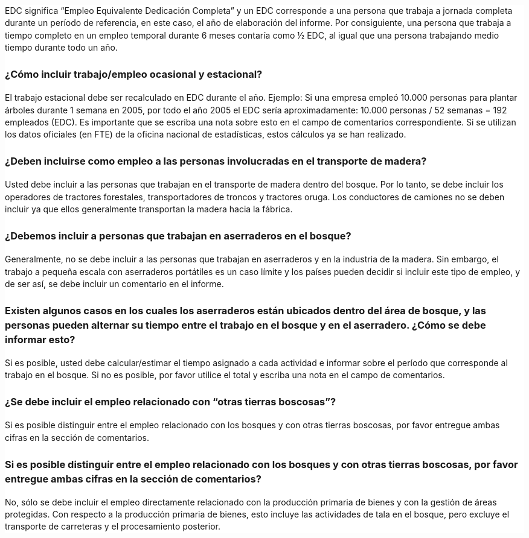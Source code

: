 EDC significa “Empleo Equivalente Dedicación Completa” y un EDC corresponde a una persona que trabaja a jornada completa durante un período de referencia, en este caso, el año de elaboración del informe. Por consiguiente, una persona que trabaja a tiempo completo en un empleo temporal durante 6 meses contaría como ½ EDC, al igual que una persona trabajando medio tiempo durante todo un año.

### ¿Cómo incluir trabajo/empleo ocasional y estacional?

El trabajo estacional debe ser recalculado en EDC durante el año. Ejemplo: Si una empresa empleó 10.000 personas para plantar árboles durante 1 semana en 2005, por todo el año 2005 el EDC sería aproximadamente: 10.000 personas / 52 semanas = 192 empleados (EDC). Es importante que se escriba una nota sobre esto en el campo de comentarios correspondiente. Si se utilizan los datos oficiales (en FTE) de la oficina nacional de estadísticas, estos cálculos ya se han realizado. 

###	¿Deben incluirse como empleo a las personas involucradas en el transporte de madera?

Usted debe incluir a las personas que trabajan en el transporte de madera dentro del bosque. Por lo tanto, se debe incluir los operadores de tractores forestales, transportadores de troncos y tractores oruga. Los conductores de camiones no se deben incluir ya que ellos generalmente transportan la madera hacia la fábrica. 

###	¿Debemos incluir a personas que trabajan en aserraderos en el bosque?

Generalmente, no se debe incluir a las personas que trabajan en aserraderos y en la industria de la madera. Sin embargo, el trabajo a pequeña escala con aserraderos portátiles es un caso límite y los países pueden decidir si incluir este tipo de empleo, y de ser así, se debe incluir un comentario en el informe.

### Existen algunos casos en los cuales los aserraderos están ubicados dentro del área de bosque, y las personas pueden alternar su tiempo entre el trabajo en el bosque y en el aserradero. ¿Cómo se debe informar esto?

Si es posible, usted debe calcular/estimar el tiempo asignado a cada actividad e informar sobre el período que corresponde al trabajo en el bosque. Si no es posible, por favor utilice el total y escriba una nota en el campo de comentarios.

### ¿Se debe incluir el empleo relacionado con “otras tierras boscosas”?

Si es posible distinguir entre el empleo relacionado con los bosques y con otras tierras boscosas, por favor entregue ambas cifras en la sección de comentarios.

### Si es posible distinguir entre el empleo relacionado con los bosques y con otras tierras boscosas, por favor entregue ambas cifras en la sección de comentarios?

No, sólo se debe incluir el empleo directamente relacionado con la producción primaria de bienes y con la gestión de áreas protegidas. Con respecto a la producción primaria de bienes, esto incluye las actividades de tala en el bosque, pero excluye el transporte de carreteras y el procesamiento posterior.
